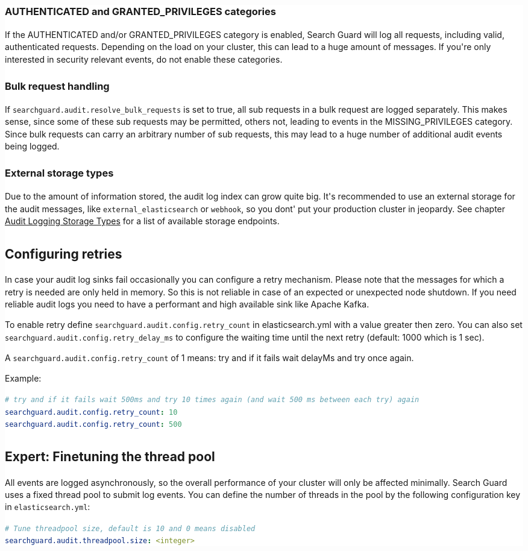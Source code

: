 ### AUTHENTICATED and GRANTED_PRIVILEGES categories

If the AUTHENTICATED and/or GRANTED_PRIVILEGES category is enabled, Search Guard will log all requests, including valid, authenticated requests. Depending on the load on your cluster, this can lead to a huge amount of messages. If you're only interested in security relevant events, do not enable these categories.

### Bulk request handling

If `searchguard.audit.resolve_bulk_requests` is set to true, all sub requests in a bulk request are logged separately. This makes sense, since some of these sub requests may be permitted, others not, leading to events in the MISSING_PRIVILEGES category. Since bulk requests can carry an arbitrary number of sub requests, this may lead to a huge number of additional audit events being logged.  

### External storage types

Due to the amount of information stored, the audit log index can grow quite big. It's recommended to use an external storage for the audit messages, like `external_elasticsearch` or `webhook`, so you dont' put your production cluster in jeopardy. See chapter [Audit Logging Storage Types](auditlogging_storage.md) for a list of available storage endpoints.


## Configuring retries

In case your audit log sinks fail occasionally you can configure a retry mechanism. Please note that the messages for which a retry is needed are only held in memory. So this is not reliable in case of an expected or unexpected node shutdown. If you need reliable audit logs you need to have a performant and high available sink like Apache Kafka.

To enable retry define `searchguard.audit.config.retry_count` in elasticsearch.yml with a value greater then zero. You can also set `searchguard.audit.config.retry_delay_ms` to configure the waiting time until the next retry (default: 1000 which is 1 sec).

A `searchguard.audit.config.retry_count` of 1 means: try and if it fails wait delayMs and try once again.

Example:

```yaml
# try and if it fails wait 500ms and try 10 times again (and wait 500 ms between each try) again
searchguard.audit.config.retry_count: 10
searchguard.audit.config.retry_count: 500

```

## Expert: Finetuning the thread pool

All events are logged asynchronously, so the overall performance of your cluster will only be affected minimally. Search Guard uses a fixed thread pool to submit log events. You can define the number of threads in the pool by the following configuration key in `elasticsearch.yml`:

```yaml
# Tune threadpool size, default is 10 and 0 means disabled
searchguard.audit.threadpool.size: <integer>
```
